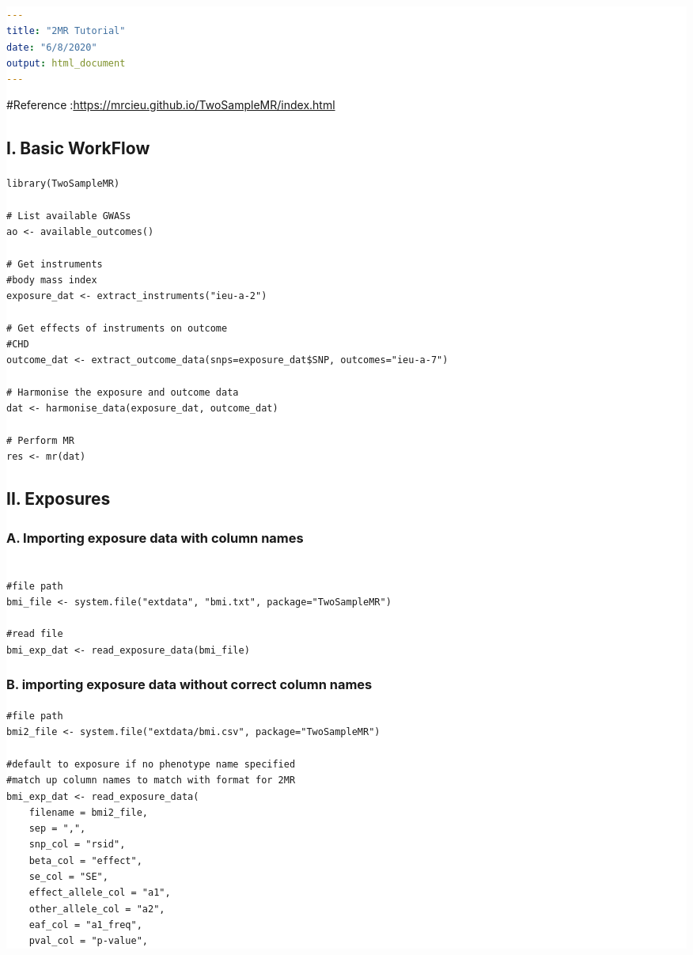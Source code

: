 ```yaml
---
title: "2MR Tutorial"
date: "6/8/2020"
output: html_document
---
```

#Reference :https://mrcieu.github.io/TwoSampleMR/index.html

## I. Basic WorkFlow
```{r}
library(TwoSampleMR)

# List available GWASs
ao <- available_outcomes()

# Get instruments
#body mass index
exposure_dat <- extract_instruments("ieu-a-2")

# Get effects of instruments on outcome
#CHD
outcome_dat <- extract_outcome_data(snps=exposure_dat$SNP, outcomes="ieu-a-7")

# Harmonise the exposure and outcome data
dat <- harmonise_data(exposure_dat, outcome_dat)

# Perform MR
res <- mr(dat)

```


## II. Exposures

### A. Importing exposure data with column names
```{r}

#file path
bmi_file <- system.file("extdata", "bmi.txt", package="TwoSampleMR")

#read file 
bmi_exp_dat <- read_exposure_data(bmi_file)
```

### B. importing exposure data without correct column names

```{r}
#file path
bmi2_file <- system.file("extdata/bmi.csv", package="TwoSampleMR")

#default to exposure if no phenotype name specified
#match up column names to match with format for 2MR
bmi_exp_dat <- read_exposure_data(
    filename = bmi2_file,
    sep = ",",
    snp_col = "rsid",
    beta_col = "effect",
    se_col = "SE",
    effect_allele_col = "a1",
    other_allele_col = "a2",
    eaf_col = "a1_freq",
    pval_col = "p-value",
```
